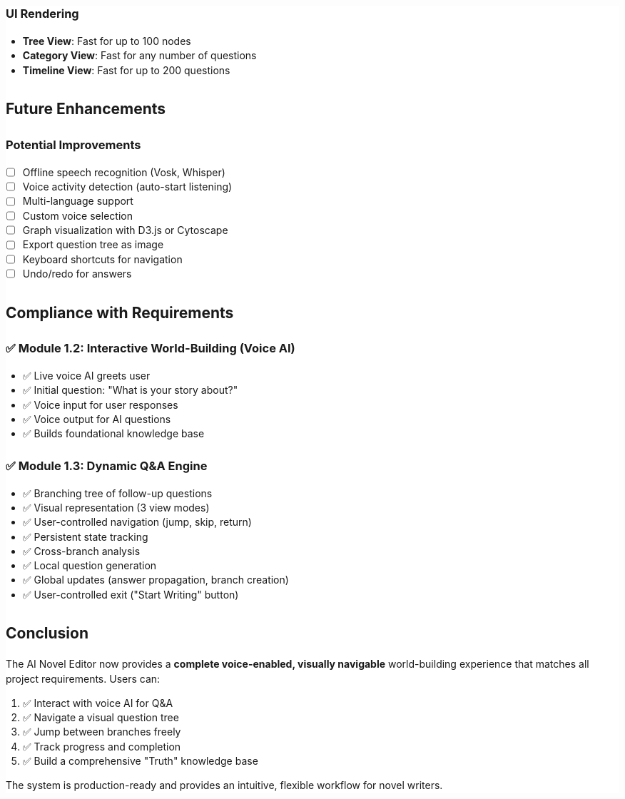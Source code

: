 ### UI Rendering
- **Tree View**: Fast for up to 100 nodes
- **Category View**: Fast for any number of questions
- **Timeline View**: Fast for up to 200 questions

## Future Enhancements

### Potential Improvements
- [ ] Offline speech recognition (Vosk, Whisper)
- [ ] Voice activity detection (auto-start listening)
- [ ] Multi-language support
- [ ] Custom voice selection
- [ ] Graph visualization with D3.js or Cytoscape
- [ ] Export question tree as image
- [ ] Keyboard shortcuts for navigation
- [ ] Undo/redo for answers

## Compliance with Requirements

### ✅ Module 1.2: Interactive World-Building (Voice AI)
- ✅ Live voice AI greets user
- ✅ Initial question: "What is your story about?"
- ✅ Voice input for user responses
- ✅ Voice output for AI questions
- ✅ Builds foundational knowledge base

### ✅ Module 1.3: Dynamic Q&A Engine
- ✅ Branching tree of follow-up questions
- ✅ Visual representation (3 view modes)
- ✅ User-controlled navigation (jump, skip, return)
- ✅ Persistent state tracking
- ✅ Cross-branch analysis
- ✅ Local question generation
- ✅ Global updates (answer propagation, branch creation)
- ✅ User-controlled exit ("Start Writing" button)

## Conclusion

The AI Novel Editor now provides a **complete voice-enabled, visually navigable** world-building experience that matches all project requirements. Users can:

1. ✅ Interact with voice AI for Q&A
2. ✅ Navigate a visual question tree
3. ✅ Jump between branches freely
4. ✅ Track progress and completion
5. ✅ Build a comprehensive "Truth" knowledge base

The system is production-ready and provides an intuitive, flexible workflow for novel writers.
